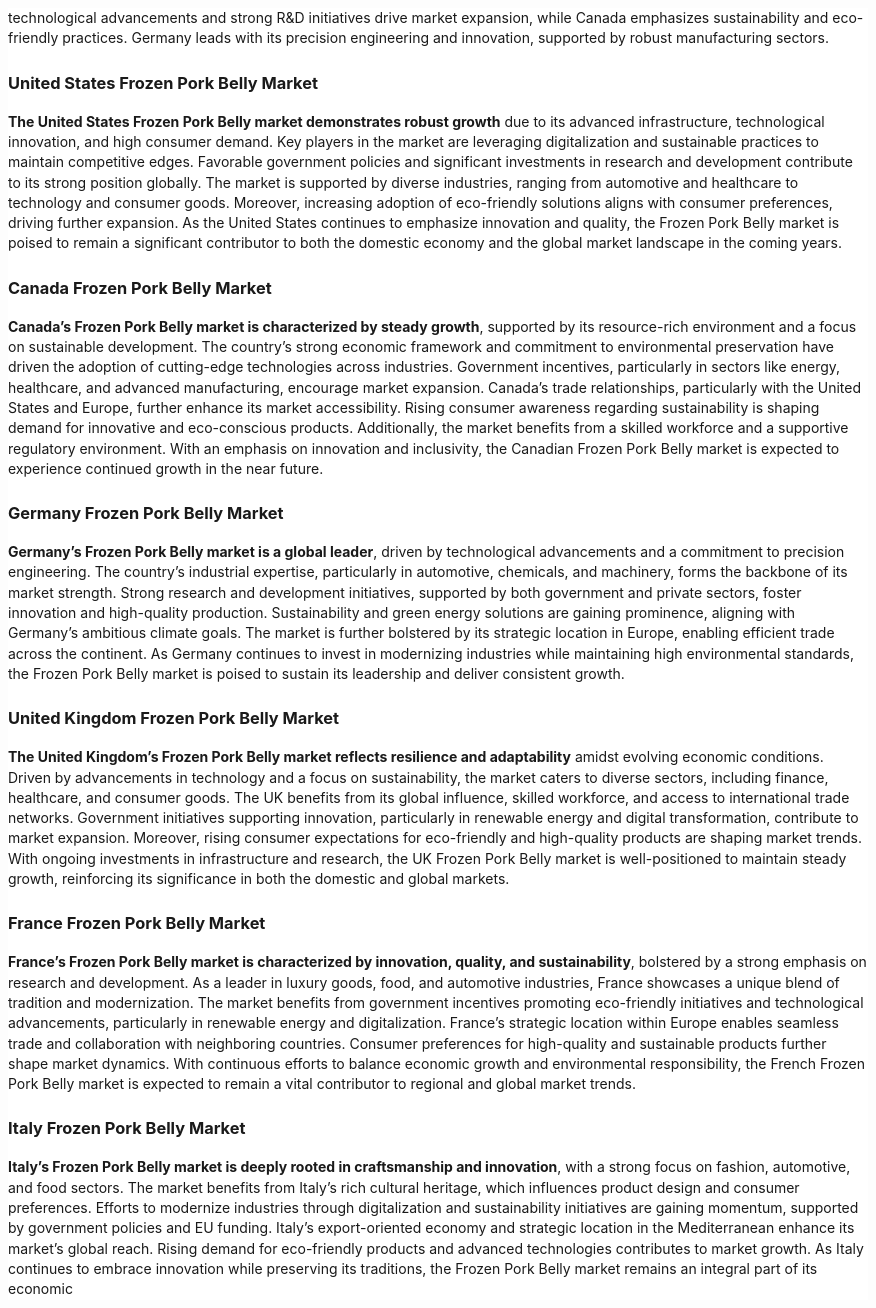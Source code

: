 technological advancements and strong R&amp;D initiatives drive market expansion, while Canada emphasizes sustainability and eco-friendly practices. Germany leads with its precision engineering and innovation, supported by robust manufacturing sectors.</span></em></p></blockquote><h3><strong>United States Frozen Pork Belly Market</strong></h3><p><strong>The United States Frozen Pork Belly market demonstrates robust growth</strong> due to its advanced infrastructure, technological innovation, and high consumer demand. Key players in the market are leveraging digitalization and sustainable practices to maintain competitive edges. Favorable government policies and significant investments in research and development contribute to its strong position globally. The market is supported by diverse industries, ranging from automotive and healthcare to technology and consumer goods. Moreover, increasing adoption of eco-friendly solutions aligns with consumer preferences, driving further expansion. As the United States continues to emphasize innovation and quality, the Frozen Pork Belly market is poised to remain a significant contributor to both the domestic economy and the global market landscape in the coming years.</p><h3><strong>Canada Frozen Pork Belly Market</strong></h3><p><strong>Canada&rsquo;s Frozen Pork Belly market is characterized by steady growth</strong>, supported by its resource-rich environment and a focus on sustainable development. The country&rsquo;s strong economic framework and commitment to environmental preservation have driven the adoption of cutting-edge technologies across industries. Government incentives, particularly in sectors like energy, healthcare, and advanced manufacturing, encourage market expansion. Canada&rsquo;s trade relationships, particularly with the United States and Europe, further enhance its market accessibility. Rising consumer awareness regarding sustainability is shaping demand for innovative and eco-conscious products. Additionally, the market benefits from a skilled workforce and a supportive regulatory environment. With an emphasis on innovation and inclusivity, the Canadian Frozen Pork Belly market is expected to experience continued growth in the near future.</p><h3><strong>Germany Frozen Pork Belly Market</strong></h3><p><strong>Germany&rsquo;s Frozen Pork Belly market is a global leader</strong>, driven by technological advancements and a commitment to precision engineering. The country&rsquo;s industrial expertise, particularly in automotive, chemicals, and machinery, forms the backbone of its market strength. Strong research and development initiatives, supported by both government and private sectors, foster innovation and high-quality production. Sustainability and green energy solutions are gaining prominence, aligning with Germany&rsquo;s ambitious climate goals. The market is further bolstered by its strategic location in Europe, enabling efficient trade across the continent. As Germany continues to invest in modernizing industries while maintaining high environmental standards, the Frozen Pork Belly market is poised to sustain its leadership and deliver consistent growth.</p><h3><strong>United Kingdom Frozen Pork Belly Market</strong></h3><p><strong>The United Kingdom&rsquo;s Frozen Pork Belly market reflects resilience and adaptability</strong> amidst evolving economic conditions. Driven by advancements in technology and a focus on sustainability, the market caters to diverse sectors, including finance, healthcare, and consumer goods. The UK benefits from its global influence, skilled workforce, and access to international trade networks. Government initiatives supporting innovation, particularly in renewable energy and digital transformation, contribute to market expansion. Moreover, rising consumer expectations for eco-friendly and high-quality products are shaping market trends. With ongoing investments in infrastructure and research, the UK Frozen Pork Belly market is well-positioned to maintain steady growth, reinforcing its significance in both the domestic and global markets.</p><h3><strong>France Frozen Pork Belly Market</strong></h3><p><strong>France&rsquo;s Frozen Pork Belly market is characterized by innovation, quality, and sustainability</strong>, bolstered by a strong emphasis on research and development. As a leader in luxury goods, food, and automotive industries, France showcases a unique blend of tradition and modernization. The market benefits from government incentives promoting eco-friendly initiatives and technological advancements, particularly in renewable energy and digitalization. France&rsquo;s strategic location within Europe enables seamless trade and collaboration with neighboring countries. Consumer preferences for high-quality and sustainable products further shape market dynamics. With continuous efforts to balance economic growth and environmental responsibility, the French Frozen Pork Belly market is expected to remain a vital contributor to regional and global market trends.</p><h3><strong>Italy Frozen Pork Belly Market</strong></h3><p><strong>Italy&rsquo;s Frozen Pork Belly market is deeply rooted in craftsmanship and innovation</strong>, with a strong focus on fashion, automotive, and food sectors. The market benefits from Italy&rsquo;s rich cultural heritage, which influences product design and consumer preferences. Efforts to modernize industries through digitalization and sustainability initiatives are gaining momentum, supported by government policies and EU funding. Italy&rsquo;s export-oriented economy and strategic location in the Mediterranean enhance its market&rsquo;s global reach. Rising demand for eco-friendly products and advanced technologies contributes to market growth. As Italy continues to embrace innovation while preserving its traditions, the Frozen Pork Belly market remains an integral part of its economic